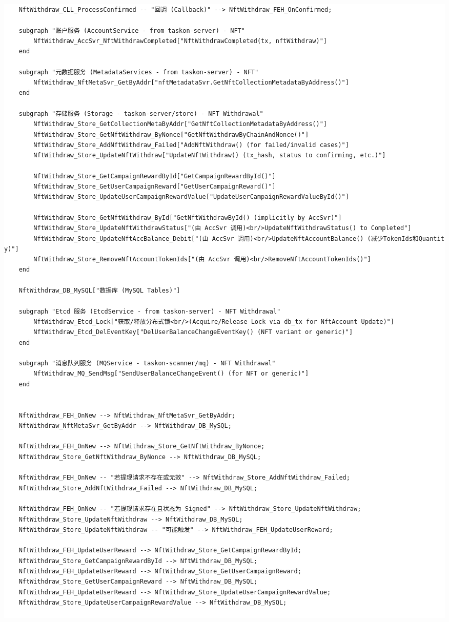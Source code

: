 ```mermaid
    NftWithdraw_CLL_ProcessConfirmed -- "回调 (Callback)" --> NftWithdraw_FEH_OnConfirmed;

    subgraph "账户服务 (AccountService - from taskon-server) - NFT"
        NftWithdraw_AccSvr_NftWithdrawCompleted["NftWithdrawCompleted(tx, nftWithdraw)"]
    end

    subgraph "元数据服务 (MetadataServices - from taskon-server) - NFT"
        NftWithdraw_NftMetaSvr_GetByAddr["nftMetadataSvr.GetNftCollectionMetadataByAddress()"]
    end

    subgraph "存储服务 (Storage - taskon-server/store) - NFT Withdrawal"
        NftWithdraw_Store_GetCollectionMetaByAddr["GetNftCollectionMetadataByAddress()"] 
        NftWithdraw_Store_GetNftWithdraw_ByNonce["GetNftWithdrawByChainAndNonce()"]
        NftWithdraw_Store_AddNftWithdraw_Failed["AddNftWithdraw() (for failed/invalid cases)"]
        NftWithdraw_Store_UpdateNftWithdraw["UpdateNftWithdraw() (tx_hash, status to confirming, etc.)"]
      
        NftWithdraw_Store_GetCampaignRewardById["GetCampaignRewardById()"]
        NftWithdraw_Store_GetUserCampaignReward["GetUserCampaignReward()"]
        NftWithdraw_Store_UpdateUserCampaignRewardValue["UpdateUserCampaignRewardValueById()"]
      
        NftWithdraw_Store_GetNftWithdraw_ById["GetNftWithdrawById() (implicitly by AccSvr)"]
        NftWithdraw_Store_UpdateNftWithdrawStatus["(由 AccSvr 调用)<br/>UpdateNftWithdrawStatus() to Completed"]
        NftWithdraw_Store_UpdateNftAccBalance_Debit["(由 AccSvr 调用)<br/>UpdateNftAccountBalance() (减少TokenIds和Quantity)"]
        NftWithdraw_Store_RemoveNftAccountTokenIds["(由 AccSvr 调用)<br/>RemoveNftAccountTokenIds()"]
    end
  
    NftWithdraw_DB_MySQL["数据库 (MySQL Tables)"]

    subgraph "Etcd 服务 (EtcdService - from taskon-server) - NFT Withdrawal"
        NftWithdraw_Etcd_Lock["获取/释放分布式锁<br/>(Acquire/Release Lock via db_tx for NftAccount Update)"]
        NftWithdraw_Etcd_DelEventKey["DelUserBalanceChangeEventKey() (NFT variant or generic)"]
    end

    subgraph "消息队列服务 (MQService - taskon-scanner/mq) - NFT Withdrawal"
        NftWithdraw_MQ_SendMsg["SendUserBalanceChangeEvent() (for NFT or generic)"]
    end

  
    NftWithdraw_FEH_OnNew --> NftWithdraw_NftMetaSvr_GetByAddr;
    NftWithdraw_NftMetaSvr_GetByAddr --> NftWithdraw_DB_MySQL;

    NftWithdraw_FEH_OnNew --> NftWithdraw_Store_GetNftWithdraw_ByNonce;
    NftWithdraw_Store_GetNftWithdraw_ByNonce --> NftWithdraw_DB_MySQL;

    NftWithdraw_FEH_OnNew -- "若提现请求不存在或无效" --> NftWithdraw_Store_AddNftWithdraw_Failed;
    NftWithdraw_Store_AddNftWithdraw_Failed --> NftWithdraw_DB_MySQL; 

    NftWithdraw_FEH_OnNew -- "若提现请求存在且状态为 Signed" --> NftWithdraw_Store_UpdateNftWithdraw;
    NftWithdraw_Store_UpdateNftWithdraw --> NftWithdraw_DB_MySQL; 
    NftWithdraw_Store_UpdateNftWithdraw -- "可能触发" --> NftWithdraw_FEH_UpdateUserReward;
  
    NftWithdraw_FEH_UpdateUserReward --> NftWithdraw_Store_GetCampaignRewardById;
    NftWithdraw_Store_GetCampaignRewardById --> NftWithdraw_DB_MySQL;
    NftWithdraw_FEH_UpdateUserReward --> NftWithdraw_Store_GetUserCampaignReward;
    NftWithdraw_Store_GetUserCampaignReward --> NftWithdraw_DB_MySQL;
    NftWithdraw_FEH_UpdateUserReward --> NftWithdraw_Store_UpdateUserCampaignRewardValue;
    NftWithdraw_Store_UpdateUserCampaignRewardValue --> NftWithdraw_DB_MySQL;
  

```